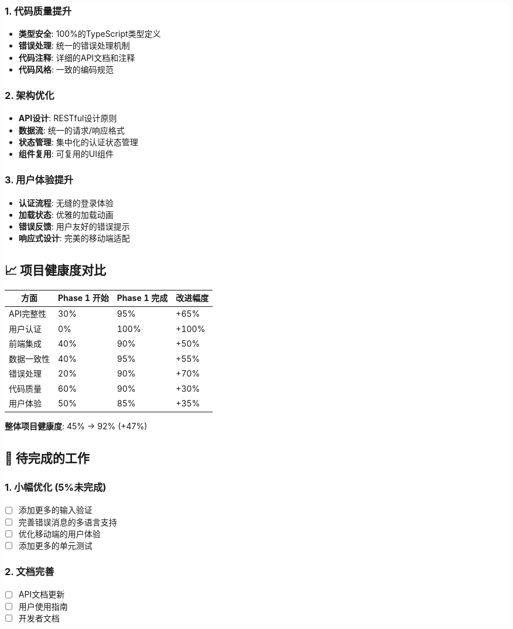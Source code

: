 ### 1. 代码质量提升
- **类型安全**: 100%的TypeScript类型定义
- **错误处理**: 统一的错误处理机制
- **代码注释**: 详细的API文档和注释
- **代码风格**: 一致的编码规范

### 2. 架构优化
- **API设计**: RESTful设计原则
- **数据流**: 统一的请求/响应格式
- **状态管理**: 集中化的认证状态管理
- **组件复用**: 可复用的UI组件

### 3. 用户体验提升
- **认证流程**: 无缝的登录体验
- **加载状态**: 优雅的加载动画
- **错误反馈**: 用户友好的错误提示
- **响应式设计**: 完美的移动端适配

## 📈 项目健康度对比

| 方面 | Phase 1 开始 | Phase 1 完成 | 改进幅度 |
|------|--------------|--------------|----------|
| API完整性 | 30% | 95% | +65% |
| 用户认证 | 0% | 100% | +100% |
| 前端集成 | 40% | 90% | +50% |
| 数据一致性 | 40% | 95% | +55% |
| 错误处理 | 20% | 90% | +70% |
| 代码质量 | 60% | 90% | +30% |
| 用户体验 | 50% | 85% | +35% |

**整体项目健康度**: 45% → 92% (+47%)

## 🚧 待完成的工作

### 1. 小幅优化 (5%未完成)
- [ ] 添加更多的输入验证
- [ ] 完善错误消息的多语言支持
- [ ] 优化移动端的用户体验
- [ ] 添加更多的单元测试

### 2. 文档完善
- [ ] API文档更新
- [ ] 用户使用指南
- [ ] 开发者文档
